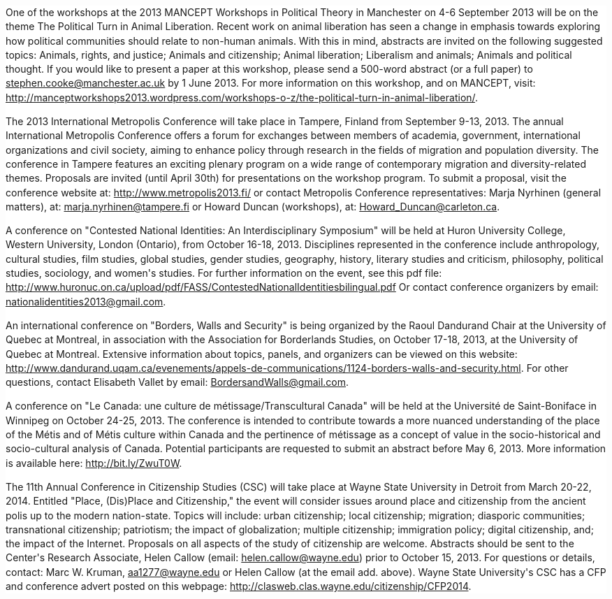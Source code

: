 One of the workshops at the 2013 MANCEPT Workshops in Political Theory in Manchester on 4-6 September 2013 will be on the theme The Political Turn in Animal Liberation. Recent work on animal liberation has seen a change in emphasis towards exploring how political communities should relate to non-human animals. With this in mind, abstracts are invited on the following suggested topics: Animals, rights, and justice; Animals and citizenship; Animal liberation; Liberalism and animals; Animals and political thought. If you would like to present a paper at this workshop, please send a 500-word abstract (or a full paper) to <stephen.cooke@manchester.ac.uk> by 1 June 2013\. For more information on this workshop, and on MANCEPT, visit: <http://manceptworkshops2013.wordpress.com/workshops-o-z/the-political-turn-in-animal-liberation/>.

The 2013 International Metropolis Conference will take place in Tampere, Finland from September 9-13, 2013\. The annual International Metropolis Conference offers a forum for exchanges between members of academia, government, international organizations and civil society, aiming to enhance policy through research in the fields of migration and population diversity. The conference in Tampere features an exciting plenary program on a wide range of contemporary migration and diversity-related themes. Proposals are invited (until April 30th) for presentations on the workshop program. To submit a proposal, visit the conference website at: <http://www.metropolis2013.fi/> or contact Metropolis Conference representatives: Marja Nyrhinen (general matters), at: <marja.nyrhinen@tampere.fi> or Howard Duncan (workshops), at: <Howard_Duncan@carleton.ca>.

A conference on "Contested National Identities: An Interdisciplinary Symposium" will be held at Huron University College, Western University, London (Ontario), from October 16-18, 2013\. Disciplines represented in the conference include anthropology, cultural studies, film studies, global studies, gender studies, geography, history, literary studies and criticism, philosophy, political studies, sociology, and women's studies. For further information on the event, see this pdf file: <http://www.huronuc.on.ca/upload/pdf/FASS/ContestedNationalIdentitiesbilingual.pdf> Or contact conference organizers by email: <nationalidentities2013@gmail.com>.

An international conference on "Borders, Walls and Security" is being organized by the Raoul Dandurand Chair at the University of Quebec at Montreal, in association with the Association for Borderlands Studies, on October 17-18, 2013, at the University of Quebec at Montreal. Extensive information about topics, panels, and organizers can be viewed on this website: <http://www.dandurand.uqam.ca/evenements/appels-de-communications/1124-borders-walls-and-security.html>. For other questions, contact Elisabeth Vallet by email: <BordersandWalls@gmail.com>.

A conference on "Le Canada: une culture de métissage/Transcultural Canada" will be held at the Université de Saint-Boniface in Winnipeg on October 24-25, 2013\. The conference is intended to contribute towards a more nuanced understanding of the place of the Métis and of Métis culture within Canada and the pertinence of métissage as a concept of value in the socio-historical and socio-cultural analysis of Canada. Potential participants are requested to submit an abstract before May 6, 2013\. More information is available here: <http://bit.ly/ZwuT0W>.

The 11th Annual Conference in Citizenship Studies (CSC) will take place at Wayne State University in Detroit from March 20-22, 2014\. Entitled "Place, (Dis)Place and Citizenship," the event will consider issues around place and citizenship from the ancient polis up to the modern nation-state. Topics will include: urban citizenship; local citizenship; migration; diasporic communities; transnational citizenship; patriotism; the impact of globalization; multiple citizenship; immigration policy; digital citizenship, and; the impact of the Internet. Proposals on all aspects of the study of citizenship are welcome. Abstracts should be sent to the Center's Research Associate, Helen Callow (email: <helen.callow@wayne.edu>) prior to October 15, 2013\. For questions or details, contact: Marc W. Kruman, <aa1277@wayne.edu> or Helen Callow (at the email add. above). Wayne State University's CSC has a CFP and conference advert posted on this webpage: <http://clasweb.clas.wayne.edu/citizenship/CFP2014>.
